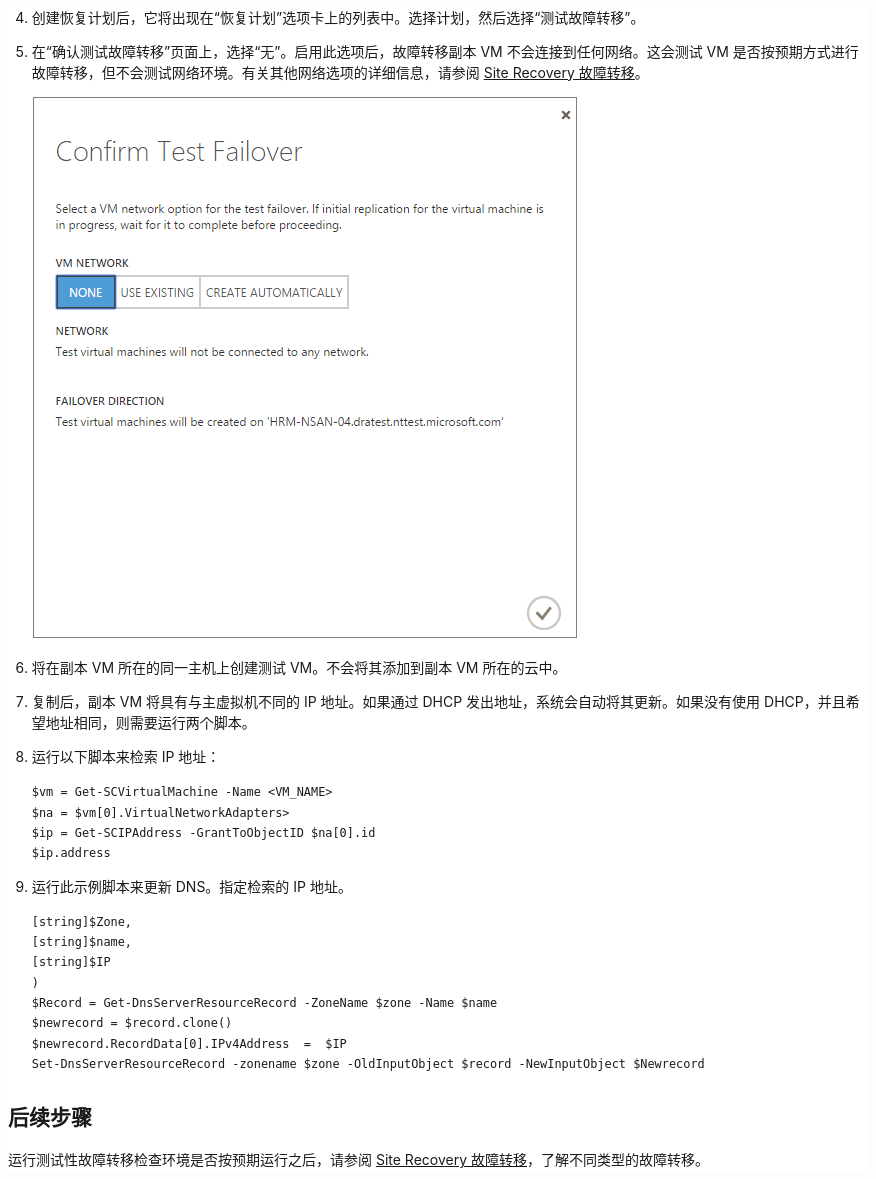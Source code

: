 4. 创建恢复计划后，它将出现在“恢复计划”选项卡上的列表中。选择计划，然后选择“测试故障转移”。
5. 在“确认测试故障转移”页面上，选择“无”。启用此选项后，故障转移副本 VM 不会连接到任何网络。这会测试 VM 是否按预期方式进行故障转移，但不会测试网络环境。有关其他网络选项的详细信息，请参阅 [Site Recovery 故障转移](./site-recovery-failover.md#run-a-test-failover)。

    ![选择测试网络](./media/site-recovery-vmm-san/test-fail1.png)

6. 将在副本 VM 所在的同一主机上创建测试 VM。不会将其添加到副本 VM 所在的云中。
2. 复制后，副本 VM 将具有与主虚拟机不同的 IP 地址。如果通过 DHCP 发出地址，系统会自动将其更新。如果没有使用 DHCP，并且希望地址相同，则需要运行两个脚本。
3. 运行以下脚本来检索 IP 地址：

    ```
    $vm = Get-SCVirtualMachine -Name <VM_NAME>
    $na = $vm[0].VirtualNetworkAdapters>
    $ip = Get-SCIPAddress -GrantToObjectID $na[0].id
    $ip.address  
    ```

4. 运行此示例脚本来更新 DNS。指定检索的 IP 地址。

    ```
    [string]$Zone,
    [string]$name,
    [string]$IP
    )
    $Record = Get-DnsServerResourceRecord -ZoneName $zone -Name $name
    $newrecord = $record.clone()
    $newrecord.RecordData[0].IPv4Address  =  $IP
    Set-DnsServerResourceRecord -zonename $zone -OldInputObject $record -NewInputObject $Newrecord
    ```

## 后续步骤

运行测试性故障转移检查环境是否按预期运行之后，请参阅 [Site Recovery 故障转移](./site-recovery-failover.md)，了解不同类型的故障转移。


